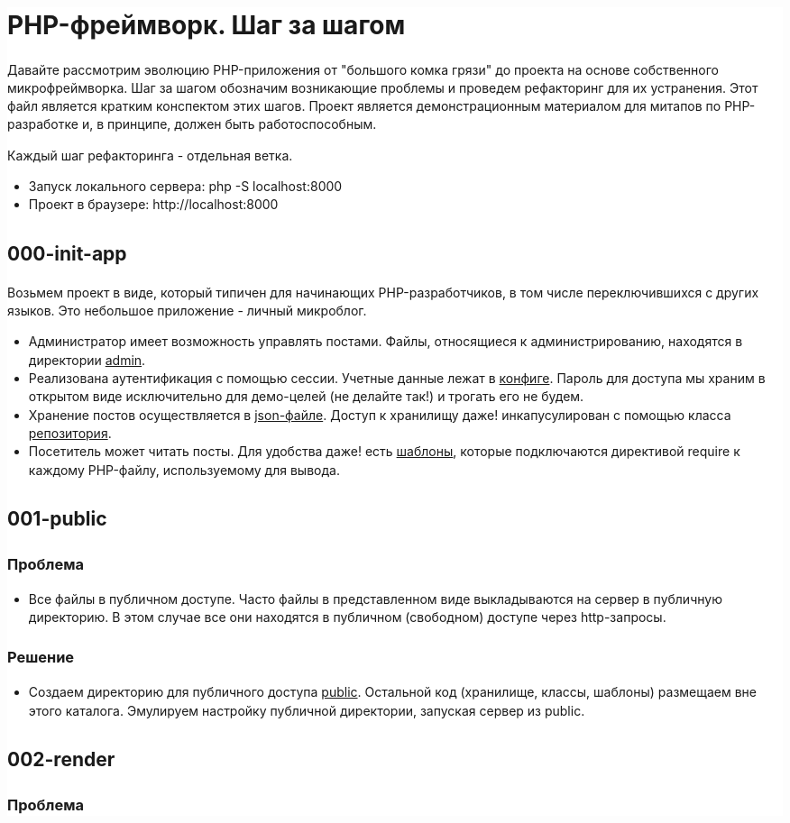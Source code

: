 # PHP-фреймворк. Шаг за шагом

Давайте рассмотрим эволюцию PHP-приложения от "большого комка грязи" до проекта на основе собственного микрофреймворка.
Шаг за шагом обозначим возникающие проблемы и проведем рефакторинг для их устранения. Этот файл является кратким
конспектом этих шагов. Проект является демонстрационным материалом для митапов по PHP-разработке и, в принципе, должен
быть работоспособным.

Каждый шаг рефакторинга - отдельная ветка.

- Запуск локального сервера: php -S localhost:8000
- Проект в браузере: http://localhost:8000

## 000-init-app

Возьмем проект в виде, который типичен для начинающих PHP-разработчиков, в том числе переключившихся с других языков.
Это небольшое приложение - личный микроблог.

- Администратор имеет возможность управлять постами. Файлы, относящиеся к администрированию, находятся в
  директории [admin](admin).
- Реализована аутентификация с помощью сессии. Учетные данные лежат в [конфиге](config.php). Пароль для доступа мы
  храним в открытом виде исключительно для демо-целей (не делайте так!) и трогать его не будем.
- Хранение постов осуществляется в [json-файле](db/posts.json). Доступ к хранилищу даже! инкапусулирован с помощью
  класса [репозитория](classes/PostRepository.php).
- Посетитель может читать посты. Для удобства даже! есть [шаблоны](templates), которые подключаются директивой require к
  каждому PHP-файлу, используемому для вывода.

## 001-public

### Проблема

- Все файлы в публичном доступе. Часто файлы в представленном виде выкладываются на сервер в публичную директорию. В
  этом случае все они находятся в публичном (свободном) доступе через http-запросы.

### Решение

- Создаем директорию для публичного доступа [public](public). Остальной код (хранилище, классы, шаблоны) размещаем вне
  этого каталога. Эмулируем настройку публичной директории, запуская сервер из public.

## 002-render

### Проблема

